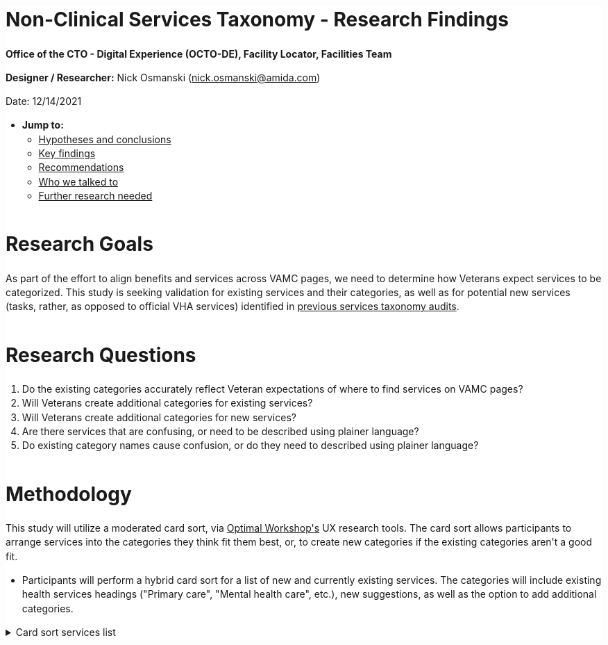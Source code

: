 # Non-Clinical Services Taxonomy - Research Findings 

**Office of the CTO - Digital Experience (OCTO-DE), Facility Locator, Facilities Team**

**Designer / Researcher:** Nick Osmanski (nick.osmanski@amida.com)

Date: 12/14/2021

- **Jump to:**
    - [Hypotheses and conclusions](https://github.com/department-of-veterans-affairs/va.gov-team/blob/master/products/facilities/facility-locator/research/user-research/services-taxonomy/Research-Findings.md#hypotheses-and-conclusions)
    - [Key findings](https://github.com/department-of-veterans-affairs/va.gov-team/blob/master/products/facilities/facility-locator/research/user-research/services-taxonomy/Research-Findings.md#key-findings)
    - [Recommendations](https://github.com/department-of-veterans-affairs/va.gov-team/blob/master/products/facilities/facility-locator/research/user-research/services-taxonomy/Research-Findings.md#recommendations)
    - [Who we talked to](https://github.com/department-of-veterans-affairs/va.gov-team/blob/master/products/facilities/facility-locator/research/user-research/services-taxonomy/Research-Findings.md#who-we-talked-to)
    - [Further research needed](https://github.com/department-of-veterans-affairs/va.gov-team/blob/master/products/facilities/facility-locator/research/user-research/services-taxonomy/Research-Findings.md#further-research-needed)

# Research Goals

As part of the effort to align benefits and services across VAMC pages, we need to determine how Veterans expect services to be categorized. This study is seeking validation for existing services and their categories, as well as for potential new services (tasks, rather, as opposed to official VHA services) identified in [previous services taxonomy audits](https://github.com/department-of-veterans-affairs/va.gov-team/tree/master/products/facilities/medical-centers/services-taxonomy/taxonomy-research-2021).

# Research Questions

1. Do the existing categories accurately reflect Veteran expectations of where to find services on VAMC pages?
2. Will Veterans create additional categories for existing services?
3. Will Veterans create additional categories for new services?
4. Are there services that are confusing, or need to be described using plainer language?
5. Do existing category names cause confusion, or do they need to described using plainer language?

# Methodology 

This study will utilize a moderated card sort, via [Optimal Workshop's](https://www.optimalworkshop.com/) UX research tools. The card sort allows participants to arrange services into the categories they think fit them best, or, to create new categories if the existing categories aren't a good fit.

- Participants will perform a hybrid card sort for a list of new and currently existing services. The categories will include existing health services headings ("Primary care", "Mental health care", etc.), new suggestions, as well as the option to add additional categories.
<details><summary>Card sort services list</summary></details>
        